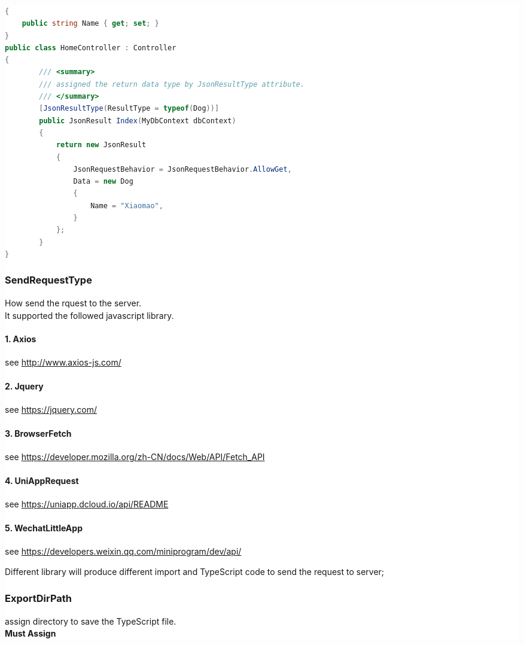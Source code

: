 ```c#
{
    public string Name { get; set; }
}
public class HomeController : Controller
{
        /// <summary>
        /// assigned the return data type by JsonResultType attribute.  
        /// </summary>
        [JsonResultType(ResultType = typeof(Dog))]
        public JsonResult Index(MyDbContext dbContext)
        {
            return new JsonResult
            {
                JsonRequestBehavior = JsonRequestBehavior.AllowGet,
                Data = new Dog
                {
                    Name = "Xiaomao",
                }
            };
        }
}
```

### SendRequestType  

How send the rquest to the server.  
It supported the followed javascript library.

#### 1. Axios

   see <http://www.axios-js.com/>  

#### 2. Jquery

   see <https://jquery.com/>  

#### 3. BrowserFetch

   see <https://developer.mozilla.org/zh-CN/docs/Web/API/Fetch_API>  

#### 4. UniAppRequest

   see <https://uniapp.dcloud.io/api/README>  

#### 5. WechatLittleApp  

   see <https://developers.weixin.qq.com/miniprogram/dev/api/>  

Different library will produce different import and TypeScript code to send the request to server;

### ExportDirPath  

assign directory to save the TypeScript file.  
__Must Assign__  
